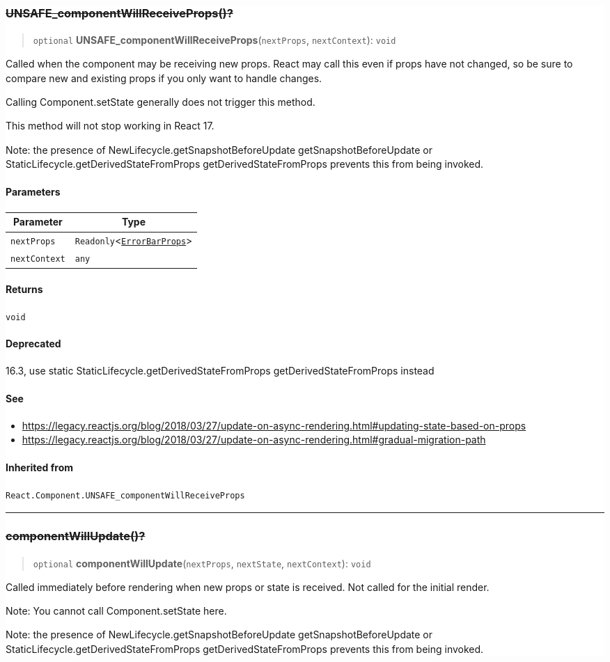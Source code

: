 ### ~~UNSAFE\_componentWillReceiveProps()?~~

> `optional` **UNSAFE\_componentWillReceiveProps**(`nextProps`, `nextContext`): `void`

Called when the component may be receiving new props.
React may call this even if props have not changed, so be sure to compare new and existing
props if you only want to handle changes.

Calling Component.setState generally does not trigger this method.

This method will not stop working in React 17.

Note: the presence of NewLifecycle.getSnapshotBeforeUpdate getSnapshotBeforeUpdate
or StaticLifecycle.getDerivedStateFromProps getDerivedStateFromProps prevents
this from being invoked.

#### Parameters

| Parameter | Type |
| ------ | ------ |
| `nextProps` | `Readonly`<[`ErrorBarProps`](../type-aliases/ErrorBarProps.md)> |
| `nextContext` | `any` |

#### Returns

`void`

#### Deprecated

16.3, use static StaticLifecycle.getDerivedStateFromProps getDerivedStateFromProps instead

#### See

* <https://legacy.reactjs.org/blog/2018/03/27/update-on-async-rendering.html#updating-state-based-on-props>
* <https://legacy.reactjs.org/blog/2018/03/27/update-on-async-rendering.html#gradual-migration-path>

#### Inherited from

`React.Component.UNSAFE_componentWillReceiveProps`

***

### ~~componentWillUpdate()?~~

> `optional` **componentWillUpdate**(`nextProps`, `nextState`, `nextContext`): `void`

Called immediately before rendering when new props or state is received. Not called for the initial render.

Note: You cannot call Component.setState here.

Note: the presence of NewLifecycle.getSnapshotBeforeUpdate getSnapshotBeforeUpdate
or StaticLifecycle.getDerivedStateFromProps getDerivedStateFromProps prevents
this from being invoked.
